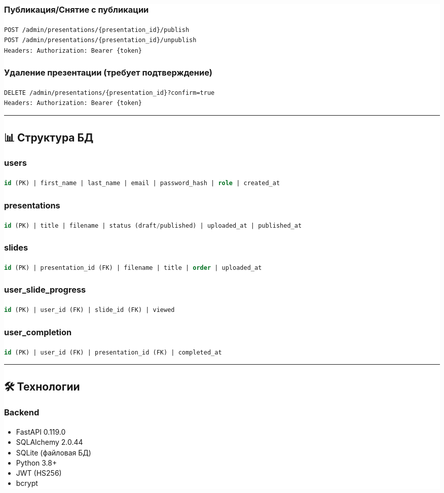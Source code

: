 ### Публикация/Снятие с публикации
```
POST /admin/presentations/{presentation_id}/publish
POST /admin/presentations/{presentation_id}/unpublish
Headers: Authorization: Bearer {token}
```

### Удаление презентации (требует подтверждение)
```
DELETE /admin/presentations/{presentation_id}?confirm=true
Headers: Authorization: Bearer {token}
```

---

## 📊 Структура БД

### users
```sql
id (PK) | first_name | last_name | email | password_hash | role | created_at
```

### presentations
```sql
id (PK) | title | filename | status (draft/published) | uploaded_at | published_at
```

### slides
```sql
id (PK) | presentation_id (FK) | filename | title | order | uploaded_at
```

### user_slide_progress
```sql
id (PK) | user_id (FK) | slide_id (FK) | viewed
```

### user_completion
```sql
id (PK) | user_id (FK) | presentation_id (FK) | completed_at
```

---

## 🛠️ Технологии

### Backend
- FastAPI 0.119.0
- SQLAlchemy 2.0.44
- SQLite (файловая БД)
- Python 3.8+
- JWT (HS256)
- bcrypt
